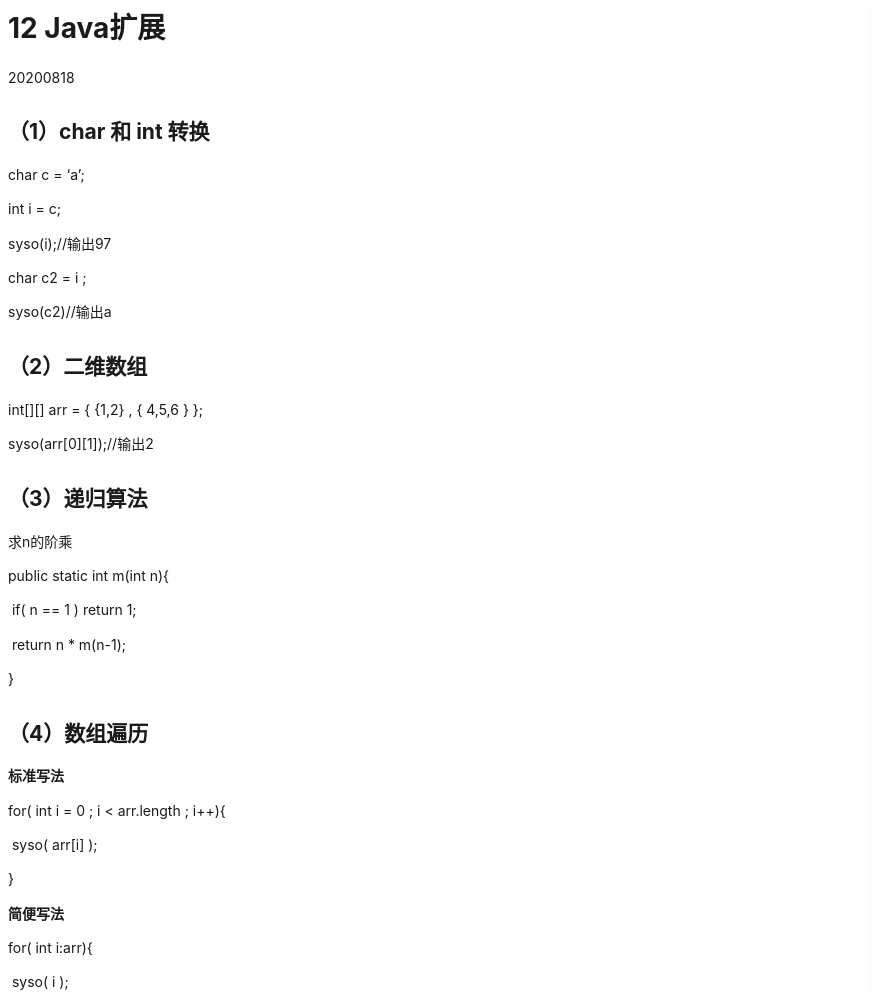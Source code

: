 


# 12 Java扩展

20200818



## （1）char 和 int 转换

char c = ‘a’;

int i = c;

syso(i);//输出97

char c2 = i ;

syso(c2)//输出a



## （2）二维数组

int[][] arr = { {1,2} , { 4,5,6 } };

syso(arr[0][1]);//输出2



## （3）递归算法

求n的阶乘

public static int m(int n){

​	if( n == 1 ) return 1;

​	return n * m(n-1);

}



## （4）数组遍历

**标准写法**

for( int i = 0 ; i < arr.length ; i++){

​	syso( arr[i] );

}

**简便写法**

for( int i:arr){

​	syso( i );
